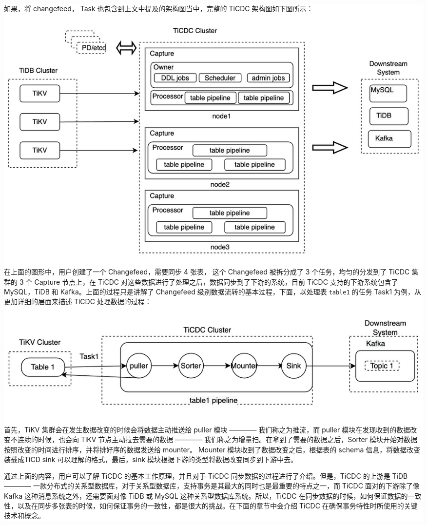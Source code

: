 如果，将 changefeed， Task 也包含到上文中提及的架构图当中，完整的 TiCDC 架构图如下图所示：

![TiCDC architecture](/media/ticdc/ticdc-architecture-4.jpg)

在上面的图形中，用户创建了一个 Changefeed，需要同步 4 张表， 这个 Changefeed 被拆分成了 3 个任务，均匀的分发到了 TiCDC 集群的 3 个 Capture 节点上，在 TiCDC 对这些数据进行了处理之后，数据同步到了下游的系统，目前 TiCDC 支持的下游系统包含了 MySQL，TiDB 和 Kafka。上面的过程只是讲解了 Changefeed 级别数据流转的基本过程，下面，以处理表 `table1` 的任务 Task1 为例，从更加详细的层面来描述 TiCDC 处理数据的过程：

![TiCDC architecture](/media/ticdc/ticdc-architecture-5.jpg)

首先，TiKV 集群会在发生数据改变的时候会将数据主动推送给 puller 模块 ———— 我们称之为推流，而 puller 模块在发现收到的数据改变不连续的时候，也会向 TiKV 节点主动拉去需要的数据 ———— 我们称之为增量扫。在拿到了需要的数据之后，Sorter 模块开始对数据按照改变的时间进行排序，并将排好序的数据发送给 mounter。 Mounter 模块收到了数据改变之后，根据表的 schema 信息，将数据改变装载成TiCD sink 可以理解的格式，最后，sink 模块根据下游的类型将数据改变同步到下游中去。

通过上面的内容，用户可以了解 TiCDC 的基本工作原理，并且对于 TiCDC 同步数据的过程进行了介绍。但是，TiCDC 的上游是 TiDB ———— 一款分布式的关系型数据库，对于关系型数据库，支持事务是其最大的同时也是最重要的特点之一，而 TiCDC 面对的下游除了像Kafka 这种消息系统之外，还需要面对像 TiDB 或 MySQL 这种关系型数据库系统。所以，TiCDC 在同步数据的时候，如何保证数据的一致性，以及在同步多张表的时候，如何保证事务的一致性，都是很大的挑战。在下面的章节中会介绍 TiCDC 在确保事务特性时所使用的关键技术和概念。
